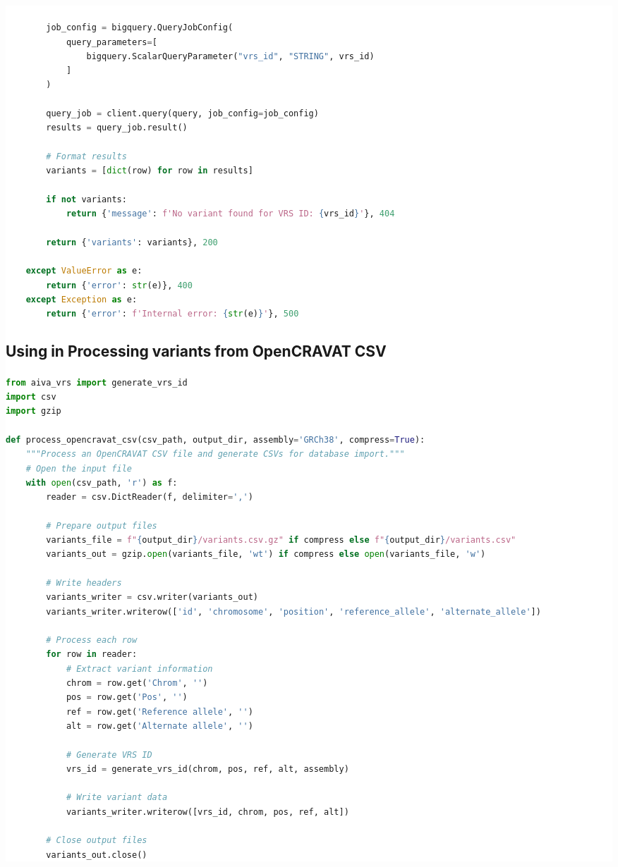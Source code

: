 ```python
        
        job_config = bigquery.QueryJobConfig(
            query_parameters=[
                bigquery.ScalarQueryParameter("vrs_id", "STRING", vrs_id)
            ]
        )
        
        query_job = client.query(query, job_config=job_config)
        results = query_job.result()
        
        # Format results
        variants = [dict(row) for row in results]
        
        if not variants:
            return {'message': f'No variant found for VRS ID: {vrs_id}'}, 404
        
        return {'variants': variants}, 200
        
    except ValueError as e:
        return {'error': str(e)}, 400
    except Exception as e:
        return {'error': f'Internal error: {str(e)}'}, 500
```

## Using in Processing variants from OpenCRAVAT CSV

```python
from aiva_vrs import generate_vrs_id
import csv
import gzip

def process_opencravat_csv(csv_path, output_dir, assembly='GRCh38', compress=True):
    """Process an OpenCRAVAT CSV file and generate CSVs for database import."""
    # Open the input file
    with open(csv_path, 'r') as f:
        reader = csv.DictReader(f, delimiter=',')
        
        # Prepare output files
        variants_file = f"{output_dir}/variants.csv.gz" if compress else f"{output_dir}/variants.csv"
        variants_out = gzip.open(variants_file, 'wt') if compress else open(variants_file, 'w')
        
        # Write headers
        variants_writer = csv.writer(variants_out)
        variants_writer.writerow(['id', 'chromosome', 'position', 'reference_allele', 'alternate_allele'])
        
        # Process each row
        for row in reader:
            # Extract variant information
            chrom = row.get('Chrom', '')
            pos = row.get('Pos', '')
            ref = row.get('Reference allele', '')
            alt = row.get('Alternate allele', '')
            
            # Generate VRS ID
            vrs_id = generate_vrs_id(chrom, pos, ref, alt, assembly)
            
            # Write variant data
            variants_writer.writerow([vrs_id, chrom, pos, ref, alt])
        
        # Close output files
        variants_out.close()
```
